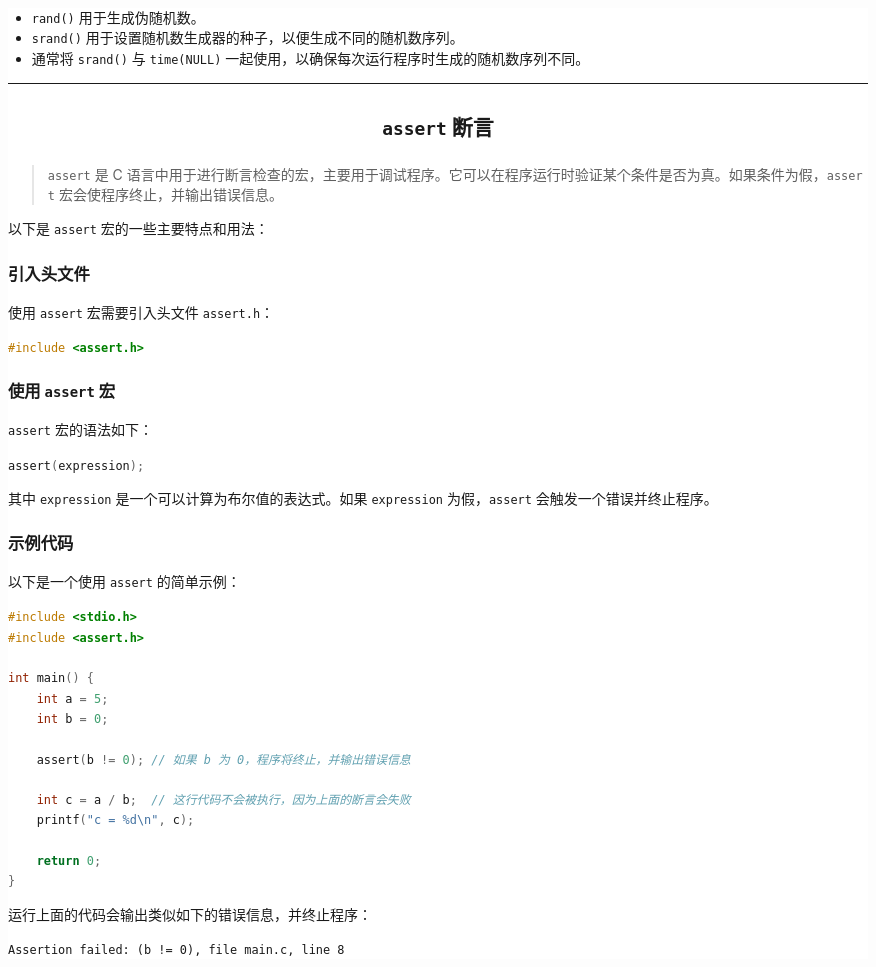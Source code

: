 - `rand()` 用于生成伪随机数。
- `srand()` 用于设置随机数生成器的种子，以便生成不同的随机数序列。
- 通常将 `srand()` 与 `time(NULL)` 一起使用，以确保每次运行程序时生成的随机数序列不同。

---

## <p align="center">`assert` 断言</p>

> `assert` 是 C 语言中用于进行断言检查的宏，主要用于调试程序。它可以在程序运行时验证某个条件是否为真。如果条件为假，`assert` 宏会使程序终止，并输出错误信息。

以下是 `assert` 宏的一些主要特点和用法：

### 引入头文件

使用 `assert` 宏需要引入头文件 `assert.h`：

```c
#include <assert.h>
```

### 使用 `assert` 宏

`assert` 宏的语法如下：

```c
assert(expression);
```

其中 `expression` 是一个可以计算为布尔值的表达式。如果 `expression` 为假，`assert` 会触发一个错误并终止程序。

### 示例代码

以下是一个使用 `assert` 的简单示例：

```c
#include <stdio.h>
#include <assert.h>

int main() {
    int a = 5;
    int b = 0;

    assert(b != 0); // 如果 b 为 0，程序将终止，并输出错误信息

    int c = a / b;  // 这行代码不会被执行，因为上面的断言会失败
    printf("c = %d\n", c);

    return 0;
}
```

运行上面的代码会输出类似如下的错误信息，并终止程序：

```
Assertion failed: (b != 0), file main.c, line 8
```
